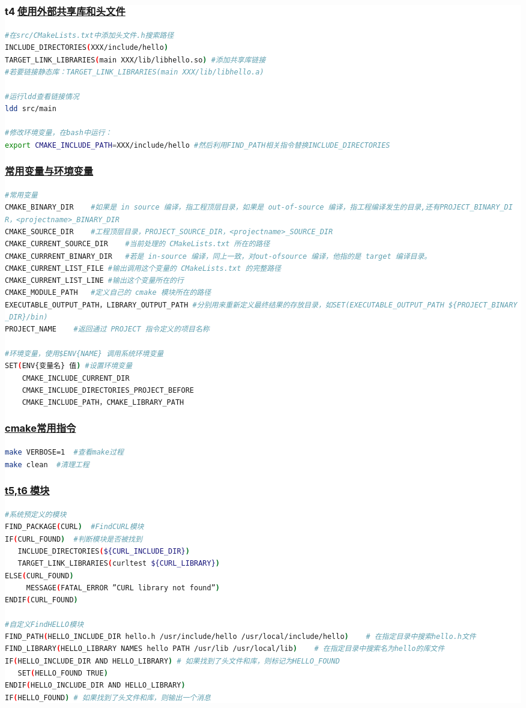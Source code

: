 ### t4 [使用外部共享库和头文件](https://github.com/gavinliu6/CMake-Practice-zh-CN/blob/master/the-use-of-lib-and-header-file.md)
```sh
#在src/CMakeLists.txt中添加头文件.h搜索路径
INCLUDE_DIRECTORIES(XXX/include/hello)
TARGET_LINK_LIBRARIES(main XXX/lib/libhello.so) #添加共享库链接
#若要链接静态库：TARGET_LINK_LIBRARIES(main XXX/lib/libhello.a)

#运行ldd查看链接情况
ldd src/main

#修改环境变量，在bash中运行：
export CMAKE_INCLUDE_PATH=XXX/include/hello #然后利用FIND_PATH相关指令替换INCLUDE_DIRECTORIES
```
### [常用变量与环境变量](https://github.com/gavinliu6/CMake-Practice-zh-CN/blob/master/common-var.md)
```sh
#常用变量
CMAKE_BINARY_DIR    #如果是 in source 编译，指工程顶层目录，如果是 out-of-source 编译，指工程编译发生的目录,还有PROJECT_BINARY_DIR，<projectname>_BINARY_DIR
CMAKE_SOURCE_DIR    #工程顶层目录，PROJECT_SOURCE_DIR，<projectname>_SOURCE_DIR
CMAKE_CURRENT_SOURCE_DIR    #当前处理的 CMakeLists.txt 所在的路径
CMAKE_CURRRENT_BINARY_DIR   #若是 in-source 编译，同上一致，对out-ofsource 编译，他指的是 target 编译目录。
CMAKE_CURRENT_LIST_FILE #输出调用这个变量的 CMakeLists.txt 的完整路径
CMAKE_CURRENT_LIST_LINE #输出这个变量所在的行
CMAKE_MODULE_PATH   #定义自己的 cmake 模块所在的路径
EXECUTABLE_OUTPUT_PATH，LIBRARY_OUTPUT_PATH #分别用来重新定义最终结果的存放目录，如SET(EXECUTABLE_OUTPUT_PATH ${PROJECT_BINARY_DIR}/bin)
PROJECT_NAME    #返回通过 PROJECT 指令定义的项目名称

#环境变量，使用$ENV{NAME} 调用系统环境变量
SET(ENV{变量名} 值) #设置环境变量
    CMAKE_INCLUDE_CURRENT_DIR
    CMAKE_INCLUDE_DIRECTORIES_PROJECT_BEFORE
    CMAKE_INCLUDE_PATH，CMAKE_LIBRARY_PATH
```

### [cmake常用指令](https://github.com/gavinliu6/CMake-Practice-zh-CN/blob/master/common-directives.md)
```sh
make VERBOSE=1  #查看make过程
make clean  #清理工程
```
### [t5,t6 模块](https://github.com/gavinliu6/CMake-Practice-zh-CN/blob/master/module.md)
```sh
#系统预定义的模块
FIND_PACKAGE(CURL)  #FindCURL模块
IF(CURL_FOUND)  #判断模块是否被找到
   INCLUDE_DIRECTORIES(${CURL_INCLUDE_DIR})
   TARGET_LINK_LIBRARIES(curltest ${CURL_LIBRARY})
ELSE(CURL_FOUND)
     MESSAGE(FATAL_ERROR ”CURL library not found”)
ENDIF(CURL_FOUND)

#自定义FindHELLO模块
FIND_PATH(HELLO_INCLUDE_DIR hello.h /usr/include/hello /usr/local/include/hello)    # 在指定目录中搜索hello.h文件
FIND_LIBRARY(HELLO_LIBRARY NAMES hello PATH /usr/lib /usr/local/lib)    # 在指定目录中搜索名为hello的库文件
IF(HELLO_INCLUDE_DIR AND HELLO_LIBRARY) # 如果找到了头文件和库，则标记为HELLO_FOUND
   SET(HELLO_FOUND TRUE)
ENDIF(HELLO_INCLUDE_DIR AND HELLO_LIBRARY)
IF(HELLO_FOUND) # 如果找到了头文件和库，则输出一个消息
```